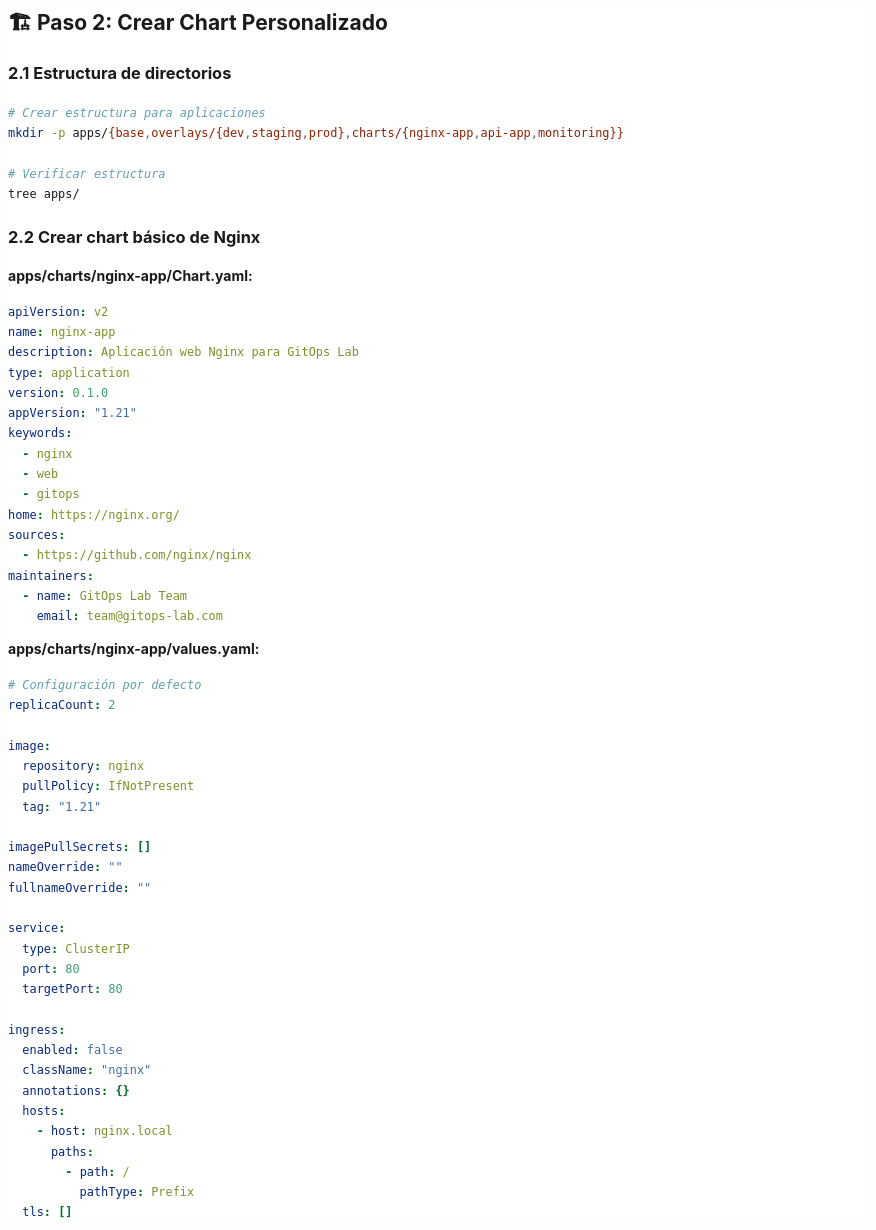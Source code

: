 ## 🏗️ Paso 2: Crear Chart Personalizado

### 2.1 Estructura de directorios

```bash
# Crear estructura para aplicaciones
mkdir -p apps/{base,overlays/{dev,staging,prod},charts/{nginx-app,api-app,monitoring}}

# Verificar estructura
tree apps/
```

### 2.2 Crear chart básico de Nginx

**apps/charts/nginx-app/Chart.yaml:**
```yaml
apiVersion: v2
name: nginx-app
description: Aplicación web Nginx para GitOps Lab
type: application
version: 0.1.0
appVersion: "1.21"
keywords:
  - nginx
  - web
  - gitops
home: https://nginx.org/
sources:
  - https://github.com/nginx/nginx
maintainers:
  - name: GitOps Lab Team
    email: team@gitops-lab.com
```

**apps/charts/nginx-app/values.yaml:**
```yaml
# Configuración por defecto
replicaCount: 2

image:
  repository: nginx
  pullPolicy: IfNotPresent
  tag: "1.21"

imagePullSecrets: []
nameOverride: ""
fullnameOverride: ""

service:
  type: ClusterIP
  port: 80
  targetPort: 80

ingress:
  enabled: false
  className: "nginx"
  annotations: {}
  hosts:
    - host: nginx.local
      paths:
        - path: /
          pathType: Prefix
  tls: []

```